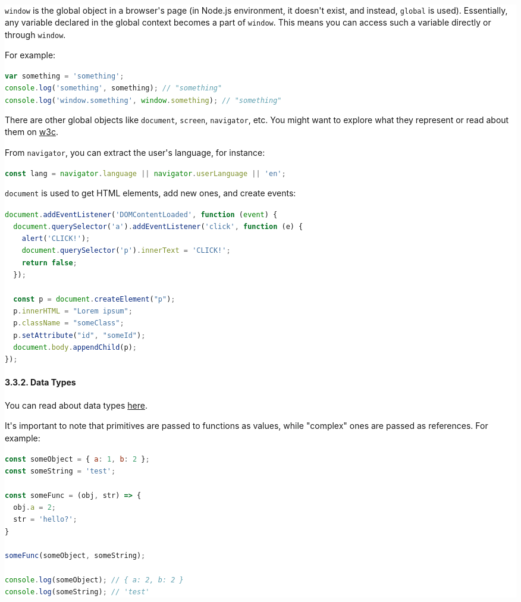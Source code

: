 `window` is the global object in a browser's page (in Node.js environment, it doesn't exist, and instead, `global` is used). Essentially, any variable declared in the global context becomes a part of `window`. This means you can access such a variable directly or through `window`.

For example:
```javascript
var something = 'something';
console.log('something', something); // "something"
console.log('window.something', window.something); // "something"
```

There are other global objects like `document`, `screen`, `navigator`, etc. You might want to explore what they represent or read about them on [w3c](https://www.w3schools.com/js/js_window.asp).

From `navigator`, you can extract the user's language, for instance:
```javascript
const lang = navigator.language || navigator.userLanguage || 'en';
```

`document` is used to get HTML elements, add new ones, and create events:
```javascript
document.addEventListener('DOMContentLoaded', function (event) {
  document.querySelector('a').addEventListener('click', function (e) {
    alert('CLICK!');
    document.querySelector('p').innerText = 'CLICK!';
    return false;
  });
  
  const p = document.createElement("p");
  p.innerHTML = "Lorem ipsum";
  p.className = "someClass";
  p.setAttribute("id", "someId");
  document.body.appendChild(p);
});
```

#### 3.3.2. Data Types

You can read about data types [here](https://developer.mozilla.org/ru/docs/Web/JavaScript/Data_structures).

It's important to note that primitives are passed to functions as values, while "complex" ones are passed as references. For example:

```javascript
const someObject = { a: 1, b: 2 };
const someString = 'test';

const someFunc = (obj, str) => {
  obj.a = 2;
  str = 'hello?';
}

someFunc(someObject, someString);

console.log(someObject); // { a: 2, b: 2 }
console.log(someString); // 'test'
```
